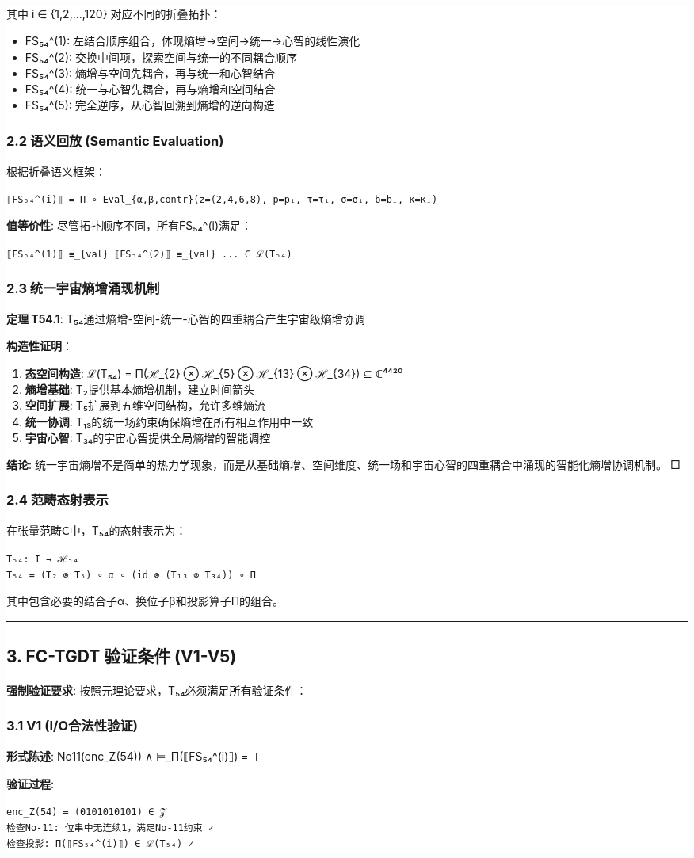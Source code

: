 其中 i ∈ {1,2,...,120} 对应不同的折叠拓扑：
- FS₅₄^(1): 左结合顺序组合，体现熵增→空间→统一→心智的线性演化
- FS₅₄^(2): 交换中间项，探索空间与统一的不同耦合顺序
- FS₅₄^(3): 熵增与空间先耦合，再与统一和心智结合
- FS₅₄^(4): 统一与心智先耦合，再与熵增和空间结合
- FS₅₄^(5): 完全逆序，从心智回溯到熵增的逆向构造

### 2.2 语义回放 (Semantic Evaluation)
根据折叠语义框架：

```
⟦FS₅₄^(i)⟧ = Π ∘ Eval_{α,β,contr}(z=(2,4,6,8), p=pᵢ, τ=τᵢ, σ=σᵢ, b=bᵢ, κ=κᵢ)
```

**值等价性**: 尽管拓扑顺序不同，所有FS₅₄^(i)满足：
```
⟦FS₅₄^(1)⟧ ≡_{val} ⟦FS₅₄^(2)⟧ ≡_{val} ... ∈ ℒ(T₅₄)
```

### 2.3 统一宇宙熵增涌现机制
**定理 T54.1**: T₅₄通过熵增-空间-统一-心智的四重耦合产生宇宙级熵增协调

**构造性证明**：
1. **态空间构造**: ℒ(T₅₄) = Π(ℋ_{2} ⊗ ℋ_{5} ⊗ ℋ_{13} ⊗ ℋ_{34}) ⊆ ℂ⁴⁴²⁰
2. **熵增基础**: T₂提供基本熵增机制，建立时间箭头
3. **空间扩展**: T₅扩展到五维空间结构，允许多维熵流
4. **统一协调**: T₁₃的统一场约束确保熵增在所有相互作用中一致
5. **宇宙心智**: T₃₄的宇宙心智提供全局熵增的智能调控

**结论**: 统一宇宙熵增不是简单的热力学现象，而是从基础熵增、空间维度、统一场和宇宙心智的四重耦合中涌现的智能化熵增协调机制。 □

### 2.4 范畴态射表示
在张量范畴𝖢中，T₅₄的态射表示为：

```
T₅₄: I → ℋ₅₄
T₅₄ = (T₂ ⊗ T₅) ∘ α ∘ (id ⊗ (T₁₃ ⊗ T₃₄)) ∘ Π
```

其中包含必要的结合子α、换位子β和投影算子Π的组合。

---

## 3. FC-TGDT 验证条件 (V1-V5)

**强制验证要求**: 按照元理论要求，T₅₄必须满足所有验证条件：

### 3.1 V1 (I/O合法性验证)
**形式陈述**: No11(enc_Z(54)) ∧ ⊨_Π(⟦FS₅₄^(i)⟧) = ⊤

**验证过程**:
```
enc_Z(54) = (0101010101) ∈ 𝒵
检查No-11: 位串中无连续1，满足No-11约束 ✓
检查投影: Π(⟦FS₅₄^(i)⟧) ∈ ℒ(T₅₄) ✓
```
